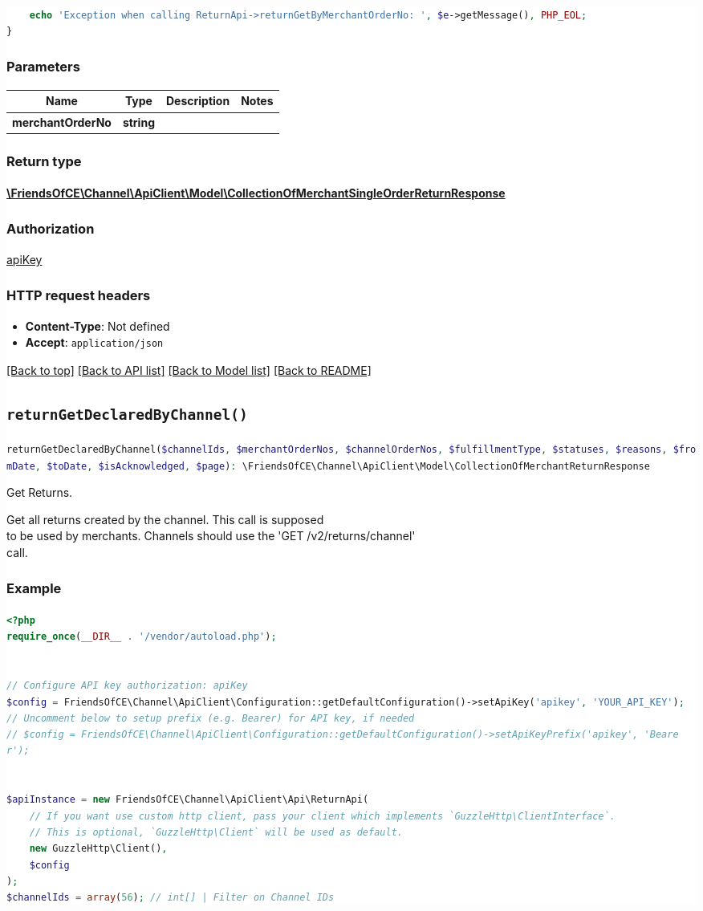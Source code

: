 ```php
    echo 'Exception when calling ReturnApi->returnGetByMerchantOrderNo: ', $e->getMessage(), PHP_EOL;
}
```

### Parameters

| Name | Type | Description  | Notes |
| ------------- | ------------- | ------------- | ------------- |
| **merchantOrderNo** | **string**|  | |

### Return type

[**\FriendsOfCE\Channel\ApiClient\Model\CollectionOfMerchantSingleOrderReturnResponse**](../Model/CollectionOfMerchantSingleOrderReturnResponse.md)

### Authorization

[apiKey](../../README.md#apiKey)

### HTTP request headers

- **Content-Type**: Not defined
- **Accept**: `application/json`

[[Back to top]](#) [[Back to API list]](../../README.md#endpoints)
[[Back to Model list]](../../README.md#models)
[[Back to README]](../../README.md)

## `returnGetDeclaredByChannel()`

```php
returnGetDeclaredByChannel($channelIds, $merchantOrderNos, $channelOrderNos, $fulfillmentType, $statuses, $reasons, $fromDate, $toDate, $isAcknowledged, $page): \FriendsOfCE\Channel\ApiClient\Model\CollectionOfMerchantReturnResponse
```

Get Returns.

Get all returns created by the channel. This call is supposed<br />to be used by merchants. Channels should use the 'GET /v2/returns/channel'<br />call.

### Example

```php
<?php
require_once(__DIR__ . '/vendor/autoload.php');


// Configure API key authorization: apiKey
$config = FriendsOfCE\Channel\ApiClient\Configuration::getDefaultConfiguration()->setApiKey('apikey', 'YOUR_API_KEY');
// Uncomment below to setup prefix (e.g. Bearer) for API key, if needed
// $config = FriendsOfCE\Channel\ApiClient\Configuration::getDefaultConfiguration()->setApiKeyPrefix('apikey', 'Bearer');


$apiInstance = new FriendsOfCE\Channel\ApiClient\Api\ReturnApi(
    // If you want use custom http client, pass your client which implements `GuzzleHttp\ClientInterface`.
    // This is optional, `GuzzleHttp\Client` will be used as default.
    new GuzzleHttp\Client(),
    $config
);
$channelIds = array(56); // int[] | Filter on Channel IDs
```